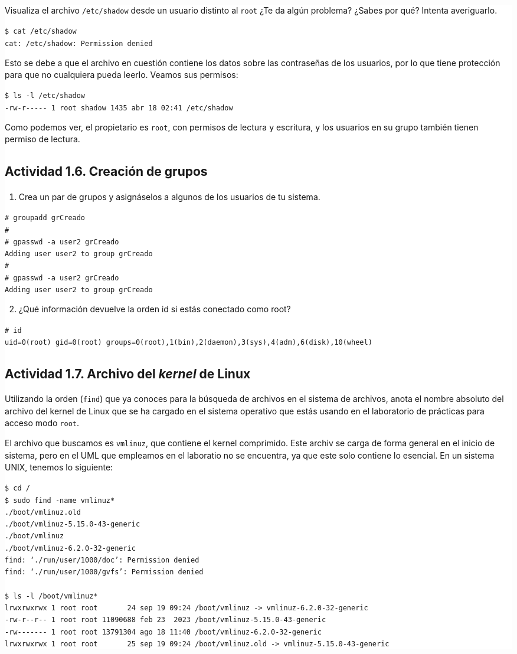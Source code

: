 Visualiza el archivo `/etc/shadow` desde un usuario distinto al `root` ¿Te da algún problema? ¿Sabes por qué? Intenta averiguarlo.

```console
$ cat /etc/shadow
cat: /etc/shadow: Permission denied
```

Esto se debe a que el archivo en cuestión contiene los datos sobre las contraseñas de los usuarios, por lo que tiene protección para que no cualquiera pueda leerlo. Veamos sus permisos:

```console
$ ls -l /etc/shadow
-rw-r----- 1 root shadow 1435 abr 18 02:41 /etc/shadow
```
Como podemos ver, el propietario es `root`, con permisos de lectura y escritura, y los usuarios en su grupo también tienen permiso de lectura.

## Actividad 1.6. Creación de grupos
1. Crea un par de grupos y asignáselos a algunos de los usuarios de tu sistema.
```console
# groupadd grCreado
#
# gpasswd -a user2 grCreado
Adding user user2 to group grCreado
#
# gpasswd -a user2 grCreado
Adding user user2 to group grCreado
```

2. ¿Qué información devuelve la orden id si estás conectado como root?
```console
# id
uid=0(root) gid=0(root) groups=0(root),1(bin),2(daemon),3(sys),4(adm),6(disk),10(wheel)
```


## Actividad 1.7. Archivo del *kernel* de Linux
Utilizando la orden (`find`) que ya conoces para la búsqueda de archivos en el sistema de
archivos, anota el nombre absoluto del archivo del kernel de Linux que se ha cargado en
el sistema operativo que estás usando en el laboratorio de prácticas para acceso modo
`root`.

El archivo que buscamos es `vmlinuz`, que contiene el kernel comprimido. Este archiv se carga de forma general en el inicio de sistema, pero en el UML que empleamos en el laboratio no se encuentra, ya que este solo contiene lo esencial. En un sistema UNIX, tenemos lo siguiente:
```console
$ cd /
$ sudo find -name vmlinuz*
./boot/vmlinuz.old
./boot/vmlinuz-5.15.0-43-generic
./boot/vmlinuz
./boot/vmlinuz-6.2.0-32-generic
find: ‘./run/user/1000/doc’: Permission denied
find: ‘./run/user/1000/gvfs’: Permission denied

$ ls -l /boot/vmlinuz*
lrwxrwxrwx 1 root root       24 sep 19 09:24 /boot/vmlinuz -> vmlinuz-6.2.0-32-generic
-rw-r--r-- 1 root root 11090688 feb 23  2023 /boot/vmlinuz-5.15.0-43-generic
-rw------- 1 root root 13791304 ago 18 11:40 /boot/vmlinuz-6.2.0-32-generic
lrwxrwxrwx 1 root root       25 sep 19 09:24 /boot/vmlinuz.old -> vmlinuz-5.15.0-43-generic
```
